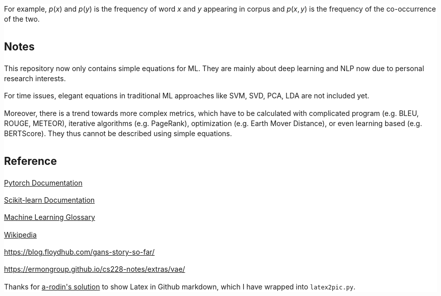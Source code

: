 For example, $p(x)$ and $p(y)$ is the frequency of word $x$ and $y$ appearing in corpus and $p(x,y)$ is the frequency of the co-occurrence of the two.

## Notes

This repository now only contains simple equations for ML. They are mainly about deep learning and NLP now due to personal research interests.

For time issues, elegant equations in traditional ML approaches like SVM, SVD, PCA, LDA are not included yet.

Moreover, there is a trend towards more complex metrics, which have to be calculated with complicated program (e.g. BLEU, ROUGE, METEOR), iterative algorithms (e.g. PageRank), optimization (e.g. Earth Mover Distance), or even learning based (e.g. BERTScore). They thus cannot be described using simple equations.

## Reference

[Pytorch Documentation](https://pytorch.org/docs/master/nn.html)

[Scikit-learn Documentation](https://scikit-learn.org/stable/modules/classes.html)

[Machine Learning Glossary](https://ml-cheatsheet.readthedocs.io/en/latest/index.html)

[Wikipedia](https://en.wikipedia.org/)

https://blog.floydhub.com/gans-story-so-far/

https://ermongroup.github.io/cs228-notes/extras/vae/

Thanks for [a-rodin's solution](https://gist.github.com/a-rodin/fef3f543412d6e1ec5b6cf55bf197d7b) to show Latex in Github markdown, which I have wrapped into `latex2pic.py`.
